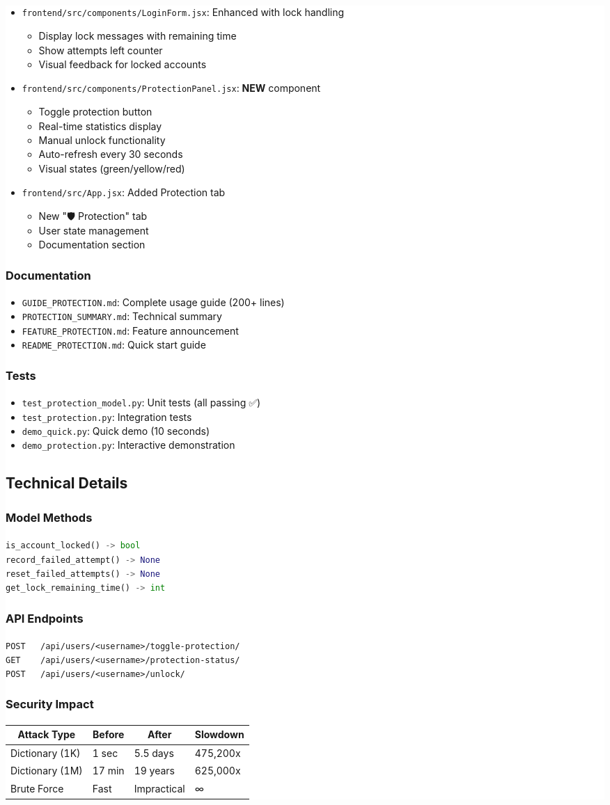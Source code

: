 - `frontend/src/components/LoginForm.jsx`: Enhanced with lock handling
  - Display lock messages with remaining time
  - Show attempts left counter
  - Visual feedback for locked accounts

- `frontend/src/components/ProtectionPanel.jsx`: **NEW** component
  - Toggle protection button
  - Real-time statistics display
  - Manual unlock functionality
  - Auto-refresh every 30 seconds
  - Visual states (green/yellow/red)

- `frontend/src/App.jsx`: Added Protection tab
  - New "🛡️ Protection" tab
  - User state management
  - Documentation section

### Documentation
- `GUIDE_PROTECTION.md`: Complete usage guide (200+ lines)
- `PROTECTION_SUMMARY.md`: Technical summary
- `FEATURE_PROTECTION.md`: Feature announcement
- `README_PROTECTION.md`: Quick start guide

### Tests
- `test_protection_model.py`: Unit tests (all passing ✅)
- `test_protection.py`: Integration tests
- `demo_quick.py`: Quick demo (10 seconds)
- `demo_protection.py`: Interactive demonstration

## Technical Details

### Model Methods
```python
is_account_locked() -> bool
record_failed_attempt() -> None
reset_failed_attempts() -> None
get_lock_remaining_time() -> int
```

### API Endpoints
```
POST   /api/users/<username>/toggle-protection/
GET    /api/users/<username>/protection-status/
POST   /api/users/<username>/unlock/
```

### Security Impact
| Attack Type | Before | After | Slowdown |
|------------|--------|-------|----------|
| Dictionary (1K) | 1 sec | 5.5 days | 475,200x |
| Dictionary (1M) | 17 min | 19 years | 625,000x |
| Brute Force | Fast | Impractical | ∞ |
